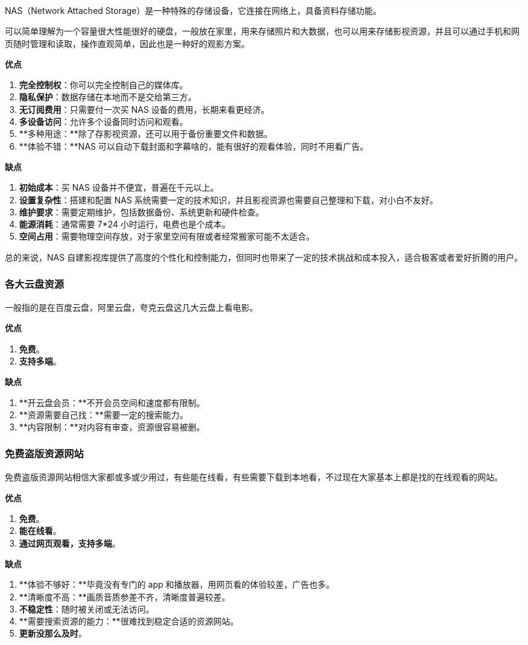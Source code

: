 
NAS（Network Attached Storage）是一种特殊的存储设备，它连接在网络上，具备资料存储功能。


可以简单理解为一个容量很大性能很好的硬盘，一般放在家里，用来存储照片和大数据，也可以用来存储影视资源，并且可以通过手机和网页随时管理和读取，操作直观简单，因此也是一种好的观影方案。


**优点**

1. **完全控制权**：你可以完全控制自己的媒体库。
2. **隐私保护**：数据存储在本地而不是交给第三方。
3. **无订阅费用**：只需要付一次买 NAS 设备的费用，长期来看更经济。
4. **多设备访问**：允许多个设备同时访问和观看。
5. **多种用途：**除了存影视资源，还可以用于备份重要文件和数据。
6. **体验不错：**NAS 可以自动下载封面和字幕啥的，能有很好的观看体验，同时不用看广告。

**缺点**

1. **初始成本**：买 NAS 设备并不便宜，普遍在千元以上。
2. **设置复杂性**：搭建和配置 NAS 系统需要一定的技术知识，并且影视资源也需要自己整理和下载，对小白不友好。
3. **维护要求**：需要定期维护，包括数据备份、系统更新和硬件检查。
4. **能源消耗**：通常需要 7*24 小时运行，电费也是个成本。
5. **空间占用**：需要物理空间存放，对于家里空间有限或者经常搬家可能不太适合。

总的来说，NAS 自建影视库提供了高度的个性化和控制能力，但同时也带来了一定的技术挑战和成本投入，适合极客或者爱好折腾的用户。


### **各大云盘资源**


一般指的是在百度云盘，阿里云盘，夸克云盘这几大云盘上看电影。


**优点**

1. **免费**。
2. **支持多端**。

**缺点**

1. **开云盘会员：**不开会员空间和速度都有限制。
2. **资源需要自己找：**需要一定的搜索能力。
3. **内容限制：**对内容有审查，资源很容易被删。

### **免费盗版资源网站**


免费盗版资源网站相信大家都或多或少用过，有些能在线看，有些需要下载到本地看，不过现在大家基本上都是找的在线观看的网站。


**优点**

1. **免费**。
2. **能在线看**。
3. **通过网页观看，支持多端**。

**缺点**

1. **体验不够好：**毕竟没有专门的 app 和播放器，用网页看的体验较差，广告也多。
2. **清晰度不高：**画质音质参差不齐，清晰度普遍较差。
3. **不稳定性**：随时被关闭或无法访问。
4. **需要搜索资源的能力：**很难找到稳定合适的资源网站。
5. **更新没那么及时**。
